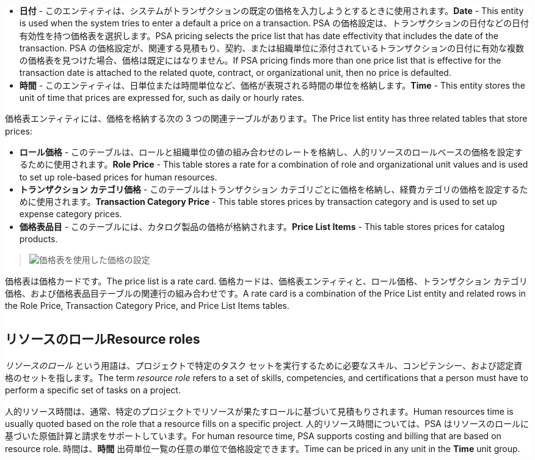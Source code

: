 - <span data-ttu-id="f9e2a-110">**日付** - このエンティティは、システムがトランザクションの既定の価格を入力しようとするときに使用されます。</span><span class="sxs-lookup"><span data-stu-id="f9e2a-110">**Date** - This entity is used when the system tries to enter a default a price on a transaction.</span></span> <span data-ttu-id="f9e2a-111">PSA の価格設定は、トランザクションの日付などの日付有効性を持つ価格表を選択します。</span><span class="sxs-lookup"><span data-stu-id="f9e2a-111">PSA pricing selects the price list that has date effectivity that includes the date of the transaction.</span></span> <span data-ttu-id="f9e2a-112">PSA の価格設定が、関連する見積もり、契約、または組織単位に添付されているトランザクションの日付に有効な複数の価格表を見つけた場合、価格は既定にはなりません。</span><span class="sxs-lookup"><span data-stu-id="f9e2a-112">If PSA pricing finds more than one price list that is effective for the transaction date is attached to the related quote, contract, or organizational unit, then no price is defaulted.</span></span> 
- <span data-ttu-id="f9e2a-113">**時間** - このエンティティは、日単位または時間単位など、価格が表現される時間の単位を格納します。</span><span class="sxs-lookup"><span data-stu-id="f9e2a-113">**Time** - This entity stores the unit of time that prices are expressed for, such as daily or hourly rates.</span></span> 

<span data-ttu-id="f9e2a-114">価格表エンティティには、価格を格納する次の 3 つの関連テーブルがあります。</span><span class="sxs-lookup"><span data-stu-id="f9e2a-114">The Price list entity has three related tables that store prices:</span></span>

  - <span data-ttu-id="f9e2a-115">**ロール価格** - このテーブルは、ロールと組織単位の値の組み合わせのレートを格納し、人的リソースのロールベースの価格を設定するために使用されます。</span><span class="sxs-lookup"><span data-stu-id="f9e2a-115">**Role Price** - This table stores a rate for a combination of role and organizational unit values and is used to set up role-based prices for human resources.</span></span>
  - <span data-ttu-id="f9e2a-116">**トランザクション カテゴリ価格** - このテーブルはトランザクション カテゴリごとに価格を格納し、経費カテゴリの価格を設定するために使用されます。</span><span class="sxs-lookup"><span data-stu-id="f9e2a-116">**Transaction Category Price** - This table stores prices by transaction category and is used to set up expense category prices.</span></span>
  - <span data-ttu-id="f9e2a-117">**価格表品目** - このテーブルには、カタログ製品の価格が格納されます。</span><span class="sxs-lookup"><span data-stu-id="f9e2a-117">**Price List Items** - This table stores prices for catalog products.</span></span>

> ![価格表を使用した価格の設定](media/basic-guide-12.png)
 
<span data-ttu-id="f9e2a-119">価格表は価格カードです。</span><span class="sxs-lookup"><span data-stu-id="f9e2a-119">The price list is a rate card.</span></span> <span data-ttu-id="f9e2a-120">価格カードは、価格表エンティティと、ロール価格、トランザクション カテゴリ価格、および価格表品目テーブルの関連行の組み合わせです。</span><span class="sxs-lookup"><span data-stu-id="f9e2a-120">A rate card is a combination of the Price List entity and related rows in the Role Price, Transaction Category Price, and Price List Items tables.</span></span>

## <a name="resource-roles"></a><span data-ttu-id="f9e2a-121">リソースのロール</span><span class="sxs-lookup"><span data-stu-id="f9e2a-121">Resource roles</span></span>

<span data-ttu-id="f9e2a-122">*リソースのロール* という用語は、プロジェクトで特定のタスク セットを実行するために必要なスキル、コンピテンシー、および認定資格のセットを指します。</span><span class="sxs-lookup"><span data-stu-id="f9e2a-122">The term *resource role* refers to a set of skills, competencies, and certifications that a person must have to perform a specific set of tasks on a project.</span></span>

<span data-ttu-id="f9e2a-123">人的リソース時間は、通常、特定のプロジェクトでリソースが果たすロールに基づいて見積もりされます。</span><span class="sxs-lookup"><span data-stu-id="f9e2a-123">Human resources time is usually quoted based on the role that a resource fills on a specific project.</span></span> <span data-ttu-id="f9e2a-124">人的リソース時間については、PSA はリソースのロールに基づいた原価計算と請求をサポートしています。</span><span class="sxs-lookup"><span data-stu-id="f9e2a-124">For human resource time, PSA supports costing and billing that are based on resource role.</span></span> <span data-ttu-id="f9e2a-125">時間は、**時間** 出荷単位一覧の任意の単位で価格設定できます。</span><span class="sxs-lookup"><span data-stu-id="f9e2a-125">Time can be priced in any unit in the **Time** unit group.</span></span>

